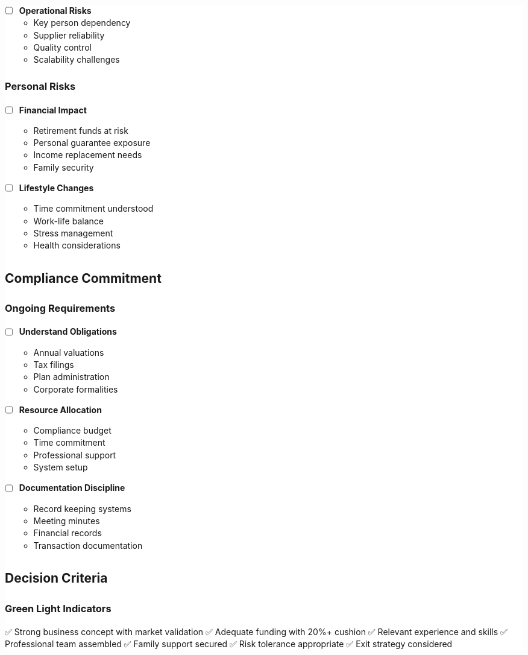 - [ ] **Operational Risks**
  - Key person dependency
  - Supplier reliability
  - Quality control
  - Scalability challenges

### Personal Risks
- [ ] **Financial Impact**
  - Retirement funds at risk
  - Personal guarantee exposure
  - Income replacement needs
  - Family security

- [ ] **Lifestyle Changes**
  - Time commitment understood
  - Work-life balance
  - Stress management
  - Health considerations

## Compliance Commitment

### Ongoing Requirements
- [ ] **Understand Obligations**
  - Annual valuations
  - Tax filings
  - Plan administration
  - Corporate formalities

- [ ] **Resource Allocation**
  - Compliance budget
  - Time commitment
  - Professional support
  - System setup

- [ ] **Documentation Discipline**
  - Record keeping systems
  - Meeting minutes
  - Financial records
  - Transaction documentation

## Decision Criteria

### Green Light Indicators
✅ Strong business concept with market validation
✅ Adequate funding with 20%+ cushion
✅ Relevant experience and skills
✅ Professional team assembled
✅ Family support secured
✅ Risk tolerance appropriate
✅ Exit strategy considered
